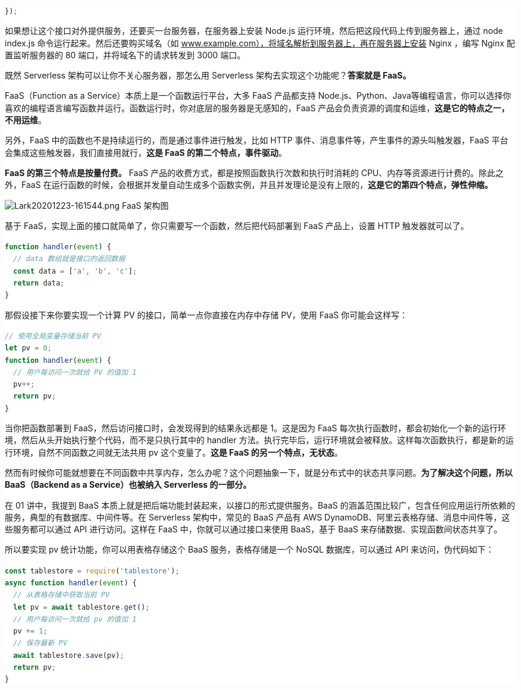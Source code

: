 ```javascript
});
```

如果想让这个接口对外提供服务，还要买一台服务器，在服务器上安装 Node.js 运行环境，然后把这段代码上传到服务器上，通过 node index.js 命令运行起来。然后还要购买域名（如 www.example.com），将域名解析到服务器上，再在服务器上安装 Nginx ，编写 Nginx 配置监听服务器的 80 端口，并将域名下的请求转发到 3000 端口。

既然 Serverless 架构可以让你不关心服务器，那怎么用 Serverless 架构去实现这个功能呢？**答案就是 FaaS。**

FaaS（Function as a Service）本质上是一个函数运行平台，大多 FaaS 产品都支持 Node.js、Python、Java等编程语言，你可以选择你喜欢的编程语言编写函数并运行。函数运行时，你对底层的服务器是无感知的，FaaS 产品会负责资源的调度和运维，**这是它的特点之一，不用运维**。

另外，FaaS 中的函数也不是持续运行的，而是通过事件进行触发，比如 HTTP 事件、消息事件等，产生事件的源头叫触发器，FaaS 平台会集成这些触发器，我们直接用就行，**这是 FaaS 的第二个特点，事件驱动**。

**FaaS 的第三个特点是按量付费。** FaaS 产品的收费方式，都是按照函数执行次数和执行时消耗的 CPU、内存等资源进行计费的。除此之外，FaaS 在运行函数的时候，会根据并发量自动生成多个函数实例，并且并发理论是没有上限的，**这是它的第四个特点，弹性伸缩。**

<Image alt="Lark20201223-161544.png" src="https://s0.lgstatic.com/i/image/M00/8B/F0/Ciqc1F_i_SGARHu0AAZMti00uz8578.png"/>  
FaaS 架构图

基于 FaaS，实现上面的接口就简单了，你只需要写一个函数，然后把代码部署到 FaaS 产品上，设置 HTTP 触发器就可以了。

```javascript
function handler(event) {
  // data 数组就是接口的返回数据
  const data = ['a', 'b', 'c'];
  return data;
}
```

那假设接下来你要实现一个计算 PV 的接口，简单一点你直接在内存中存储 PV，使用 FaaS 你可能会这样写：

```javascript
// 使用全局变量存储当前 PV
let pv = 0;
function handler(event) {
  // 用户每访问一次就给 PV 的值加 1
  pv++;
  return pv;
}
```

当你把函数部署到 FaaS，然后访问接口时，会发现得到的结果永远都是 1。这是因为 FaaS 每次执行函数时，都会初始化一个新的运行环境，然后从头开始执行整个代码，而不是只执行其中的 handler 方法。执行完毕后，运行环境就会被释放。这样每次函数执行，都是新的运行环境，自然不同函数之间就无法共用 pv 这个变量了。**这是 FaaS 的另一个特点，无状态**。

然而有时候你可能就想要在不同函数中共享内存，怎么办呢？这个问题抽象一下，就是分布式中的状态共享问题。**为了解决这个问题，所以 BaaS（Backend as a Service）也被纳入 Serverless 的一部分。**

在 01 讲中，我提到 BaaS 本质上就是把后端功能封装起来，以接口的形式提供服务。BaaS 的涵盖范围比较广，包含任何应用运行所依赖的服务，典型的有数据库、中间件等。在 Serverless 架构中，常见的 BaaS 产品有 AWS DynamoDB、阿里云表格存储、消息中间件等，这些服务都可以通过 API 进行访问。这样在 FaaS 中，你就可以通过接口来使用 BaaS，基于 BaaS 来存储数据、实现函数间状态共享了。

所以要实现 pv 统计功能，你可以用表格存储这个 BaaS 服务，表格存储是一个 NoSQL 数据库，可以通过 API 来访问，伪代码如下：

```javascript
const tablestore = require('tablestore');
async function handler(event) {
  // 从表格存储中获取当前 PV
  let pv = await tablestore.get();
  // 用户每访问一次就给 pv 的值加 1
  pv += 1;
  // 保存最新 PV
  await tablestore.save(pv);
  return pv;
}
```
